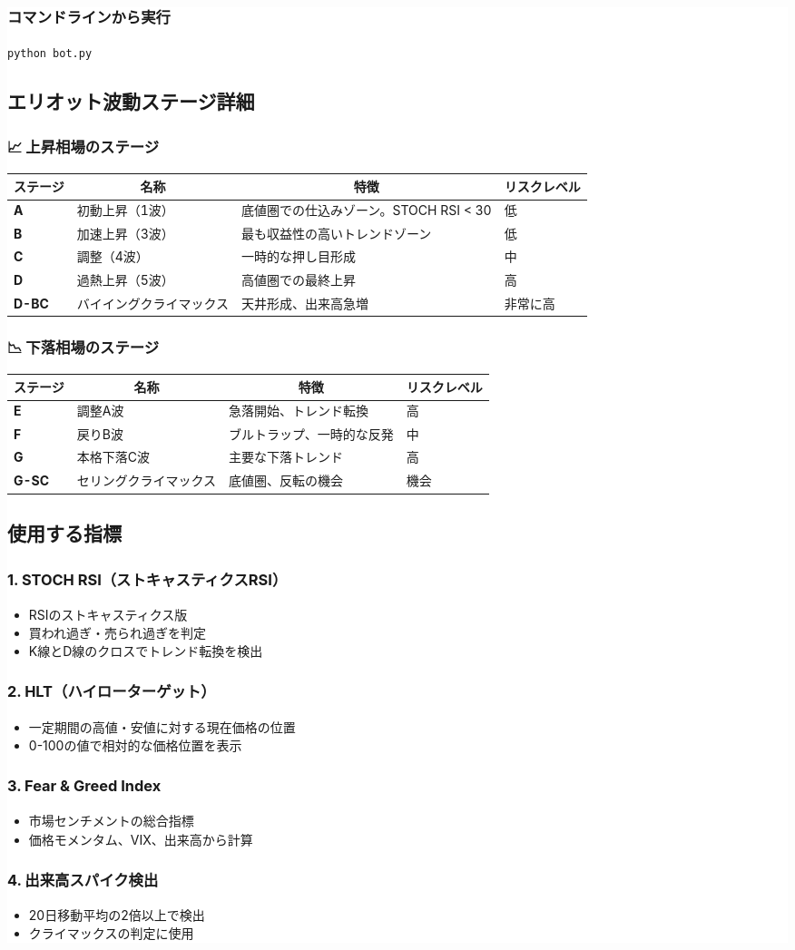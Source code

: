 ### コマンドラインから実行

```bash
python bot.py
```

## エリオット波動ステージ詳細

### 📈 上昇相場のステージ

| ステージ | 名称 | 特徴 | リスクレベル |
|---------|------|------|-------------|
| **A** | 初動上昇（1波） | 底値圏での仕込みゾーン。STOCH RSI < 30 | 低 |
| **B** | 加速上昇（3波） | 最も収益性の高いトレンドゾーン | 低 |
| **C** | 調整（4波） | 一時的な押し目形成 | 中 |
| **D** | 過熱上昇（5波） | 高値圏での最終上昇 | 高 |
| **D-BC** | バイイングクライマックス | 天井形成、出来高急増 | 非常に高 |

### 📉 下落相場のステージ

| ステージ | 名称 | 特徴 | リスクレベル |
|---------|------|------|-------------|
| **E** | 調整A波 | 急落開始、トレンド転換 | 高 |
| **F** | 戻りB波 | ブルトラップ、一時的な反発 | 中 |
| **G** | 本格下落C波 | 主要な下落トレンド | 高 |
| **G-SC** | セリングクライマックス | 底値圏、反転の機会 | 機会 |

## 使用する指標

### 1. STOCH RSI（ストキャスティクスRSI）
- RSIのストキャスティクス版
- 買われ過ぎ・売られ過ぎを判定
- K線とD線のクロスでトレンド転換を検出

### 2. HLT（ハイローターゲット）
- 一定期間の高値・安値に対する現在価格の位置
- 0-100の値で相対的な価格位置を表示

### 3. Fear & Greed Index
- 市場センチメントの総合指標
- 価格モメンタム、VIX、出来高から計算

### 4. 出来高スパイク検出
- 20日移動平均の2倍以上で検出
- クライマックスの判定に使用
